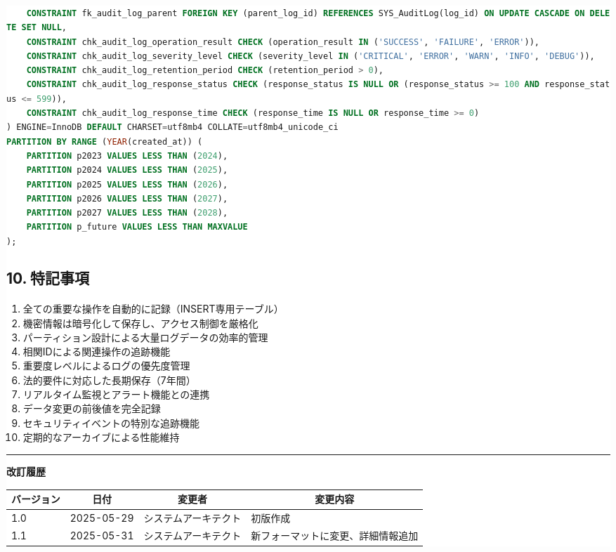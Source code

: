 ```sql
    CONSTRAINT fk_audit_log_parent FOREIGN KEY (parent_log_id) REFERENCES SYS_AuditLog(log_id) ON UPDATE CASCADE ON DELETE SET NULL,
    CONSTRAINT chk_audit_log_operation_result CHECK (operation_result IN ('SUCCESS', 'FAILURE', 'ERROR')),
    CONSTRAINT chk_audit_log_severity_level CHECK (severity_level IN ('CRITICAL', 'ERROR', 'WARN', 'INFO', 'DEBUG')),
    CONSTRAINT chk_audit_log_retention_period CHECK (retention_period > 0),
    CONSTRAINT chk_audit_log_response_status CHECK (response_status IS NULL OR (response_status >= 100 AND response_status <= 599)),
    CONSTRAINT chk_audit_log_response_time CHECK (response_time IS NULL OR response_time >= 0)
) ENGINE=InnoDB DEFAULT CHARSET=utf8mb4 COLLATE=utf8mb4_unicode_ci
PARTITION BY RANGE (YEAR(created_at)) (
    PARTITION p2023 VALUES LESS THAN (2024),
    PARTITION p2024 VALUES LESS THAN (2025),
    PARTITION p2025 VALUES LESS THAN (2026),
    PARTITION p2026 VALUES LESS THAN (2027),
    PARTITION p2027 VALUES LESS THAN (2028),
    PARTITION p_future VALUES LESS THAN MAXVALUE
);
```

## 10. 特記事項

1. 全ての重要な操作を自動的に記録（INSERT専用テーブル）
2. 機密情報は暗号化して保存し、アクセス制御を厳格化
3. パーティション設計による大量ログデータの効率的管理
4. 相関IDによる関連操作の追跡機能
5. 重要度レベルによるログの優先度管理
6. 法的要件に対応した長期保存（7年間）
7. リアルタイム監視とアラート機能との連携
8. データ変更の前後値を完全記録
9. セキュリティイベントの特別な追跡機能
10. 定期的なアーカイブによる性能維持

---

**改訂履歴**

| バージョン | 日付 | 変更者 | 変更内容 |
|------------|------|--------|----------|
| 1.0 | 2025-05-29 | システムアーキテクト | 初版作成 |
| 1.1 | 2025-05-31 | システムアーキテクト | 新フォーマットに変更、詳細情報追加 |
